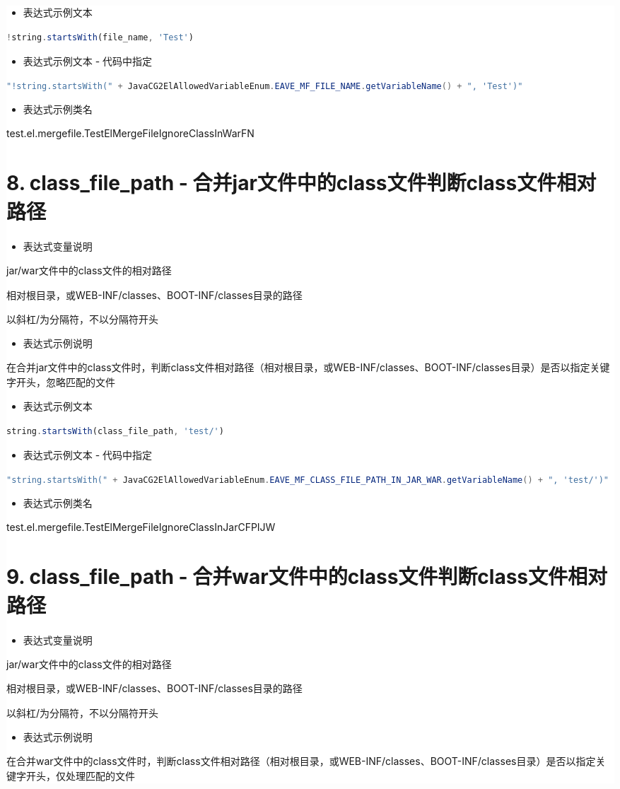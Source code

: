 - 表达式示例文本

```js
!string.startsWith(file_name, 'Test')
```

- 表达式示例文本 - 代码中指定

```java
"!string.startsWith(" + JavaCG2ElAllowedVariableEnum.EAVE_MF_FILE_NAME.getVariableName() + ", 'Test')"
```

- 表达式示例类名

test.el.mergefile.TestElMergeFileIgnoreClassInWarFN

# 8. class_file_path - 合并jar文件中的class文件判断class文件相对路径

- 表达式变量说明

jar/war文件中的class文件的相对路径

相对根目录，或WEB-INF/classes、BOOT-INF/classes目录的路径

以斜杠/为分隔符，不以分隔符开头

- 表达式示例说明

在合并jar文件中的class文件时，判断class文件相对路径（相对根目录，或WEB-INF/classes、BOOT-INF/classes目录）是否以指定关键字开头，忽略匹配的文件

- 表达式示例文本

```js
string.startsWith(class_file_path, 'test/')
```

- 表达式示例文本 - 代码中指定

```java
"string.startsWith(" + JavaCG2ElAllowedVariableEnum.EAVE_MF_CLASS_FILE_PATH_IN_JAR_WAR.getVariableName() + ", 'test/')"
```

- 表达式示例类名

test.el.mergefile.TestElMergeFileIgnoreClassInJarCFPIJW

# 9. class_file_path - 合并war文件中的class文件判断class文件相对路径

- 表达式变量说明

jar/war文件中的class文件的相对路径

相对根目录，或WEB-INF/classes、BOOT-INF/classes目录的路径

以斜杠/为分隔符，不以分隔符开头

- 表达式示例说明

在合并war文件中的class文件时，判断class文件相对路径（相对根目录，或WEB-INF/classes、BOOT-INF/classes目录）是否以指定关键字开头，仅处理匹配的文件

